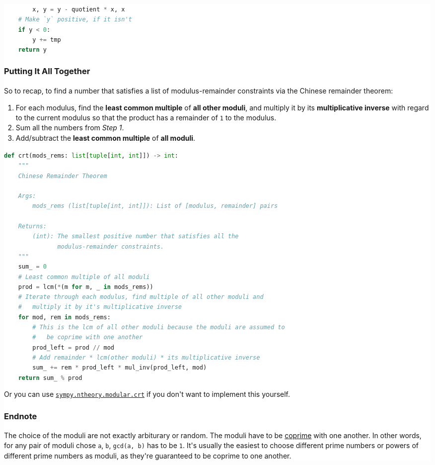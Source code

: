 ```py
        x, y = y - quotient * x, x
    # Make `y` positive, if it isn't
    if y < 0:
        y += tmp
    return y
```

### Putting It All Together

So to recap, to find a number that satisfies a list of modulus-remainder
constraints via the Chinese remainder theorem:

1. For each modulus, find the **least common multiple** of **all other moduli**,
   and multiply it by its **multiplicative inverse** with regard to the current
   modulus so that the product has a remainder of `1` to the modulus.
2. Sum all the numbers from *Step 1*.
3. Add/subtract the **least common multiple** of **all moduli**.

```py
def crt(mods_rems: list[tuple[int, int]]) -> int:
    """
    Chinese Remainder Theorem

    Args:
        mods_rems (list[tuple[int, int]]): List of [modulus, remainder] pairs

    Returns:
        (int): The smallest positive number that satisfies all the
               modulus-remainder constraints.
    """
    sum_ = 0
    # Least common multiple of all moduli
    prod = lcm(*(m for m, _ in mods_rems))
    # Iterate through each modulus, find multiple of all other moduli and
    #   multiply it by it's multiplicative inverse
    for mod, rem in mods_rems:
        # This is the lcm of all other moduli because the moduli are assumed to
        #   be coprime with one another
        prod_left = prod // mod
        # Add remainder * lcm(other moduli) * its multiplicative inverse
        sum_ += rem * prod_left * mul_inv(prod_left, mod)
    return sum_ % prod
```

Or you can use
[`sympy.ntheory.modular.crt`](https://docs.sympy.org/latest/modules/ntheory.html#sympy.ntheory.modular.crt)
if you don't want to implement this yourself.

### Endnote

The choice of the moduli are not exactly arbiturary or random. The moduli have to
be [coprime](https://en.wikipedia.org/wiki/Coprime_integers) with one another. In
other words, for any pair of moduli chose `a`, `b`, `gcd(a, b)` has to be `1`.
It's usually the easiest to choose different prime numbers or powers of different
prime numbers as moduli, as they're guaranteed to be coprime to one another.
